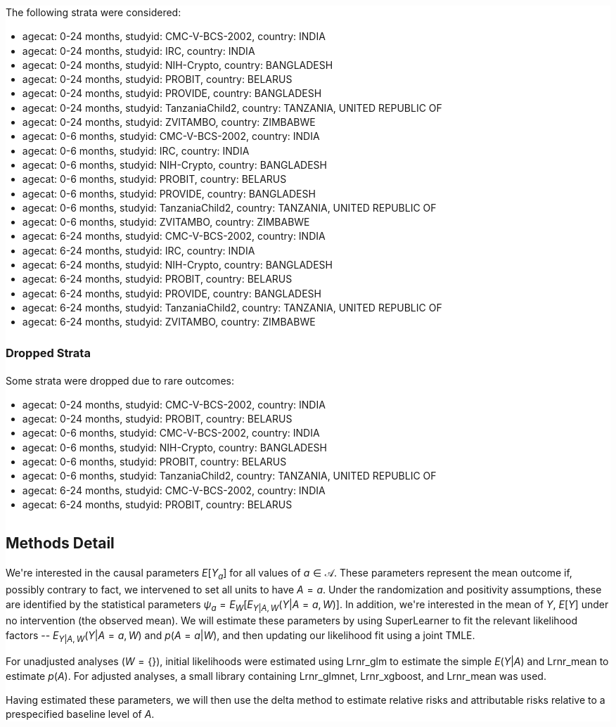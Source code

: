 
The following strata were considered:

* agecat: 0-24 months, studyid: CMC-V-BCS-2002, country: INDIA
* agecat: 0-24 months, studyid: IRC, country: INDIA
* agecat: 0-24 months, studyid: NIH-Crypto, country: BANGLADESH
* agecat: 0-24 months, studyid: PROBIT, country: BELARUS
* agecat: 0-24 months, studyid: PROVIDE, country: BANGLADESH
* agecat: 0-24 months, studyid: TanzaniaChild2, country: TANZANIA, UNITED REPUBLIC OF
* agecat: 0-24 months, studyid: ZVITAMBO, country: ZIMBABWE
* agecat: 0-6 months, studyid: CMC-V-BCS-2002, country: INDIA
* agecat: 0-6 months, studyid: IRC, country: INDIA
* agecat: 0-6 months, studyid: NIH-Crypto, country: BANGLADESH
* agecat: 0-6 months, studyid: PROBIT, country: BELARUS
* agecat: 0-6 months, studyid: PROVIDE, country: BANGLADESH
* agecat: 0-6 months, studyid: TanzaniaChild2, country: TANZANIA, UNITED REPUBLIC OF
* agecat: 0-6 months, studyid: ZVITAMBO, country: ZIMBABWE
* agecat: 6-24 months, studyid: CMC-V-BCS-2002, country: INDIA
* agecat: 6-24 months, studyid: IRC, country: INDIA
* agecat: 6-24 months, studyid: NIH-Crypto, country: BANGLADESH
* agecat: 6-24 months, studyid: PROBIT, country: BELARUS
* agecat: 6-24 months, studyid: PROVIDE, country: BANGLADESH
* agecat: 6-24 months, studyid: TanzaniaChild2, country: TANZANIA, UNITED REPUBLIC OF
* agecat: 6-24 months, studyid: ZVITAMBO, country: ZIMBABWE

### Dropped Strata

Some strata were dropped due to rare outcomes:

* agecat: 0-24 months, studyid: CMC-V-BCS-2002, country: INDIA
* agecat: 0-24 months, studyid: PROBIT, country: BELARUS
* agecat: 0-6 months, studyid: CMC-V-BCS-2002, country: INDIA
* agecat: 0-6 months, studyid: NIH-Crypto, country: BANGLADESH
* agecat: 0-6 months, studyid: PROBIT, country: BELARUS
* agecat: 0-6 months, studyid: TanzaniaChild2, country: TANZANIA, UNITED REPUBLIC OF
* agecat: 6-24 months, studyid: CMC-V-BCS-2002, country: INDIA
* agecat: 6-24 months, studyid: PROBIT, country: BELARUS

## Methods Detail

We're interested in the causal parameters $E[Y_a]$ for all values of $a \in \mathcal{A}$. These parameters represent the mean outcome if, possibly contrary to fact, we intervened to set all units to have $A=a$. Under the randomization and positivity assumptions, these are identified by the statistical parameters $\psi_a=E_W[E_{Y|A,W}(Y|A=a,W)]$.  In addition, we're interested in the mean of $Y$, $E[Y]$ under no intervention (the observed mean). We will estimate these parameters by using SuperLearner to fit the relevant likelihood factors -- $E_{Y|A,W}(Y|A=a,W)$ and $p(A=a|W)$, and then updating our likelihood fit using a joint TMLE.

For unadjusted analyses ($W=\{\}$), initial likelihoods were estimated using Lrnr_glm to estimate the simple $E(Y|A)$ and Lrnr_mean to estimate $p(A)$. For adjusted analyses, a small library containing Lrnr_glmnet, Lrnr_xgboost, and Lrnr_mean was used.

Having estimated these parameters, we will then use the delta method to estimate relative risks and attributable risks relative to a prespecified baseline level of $A$.
